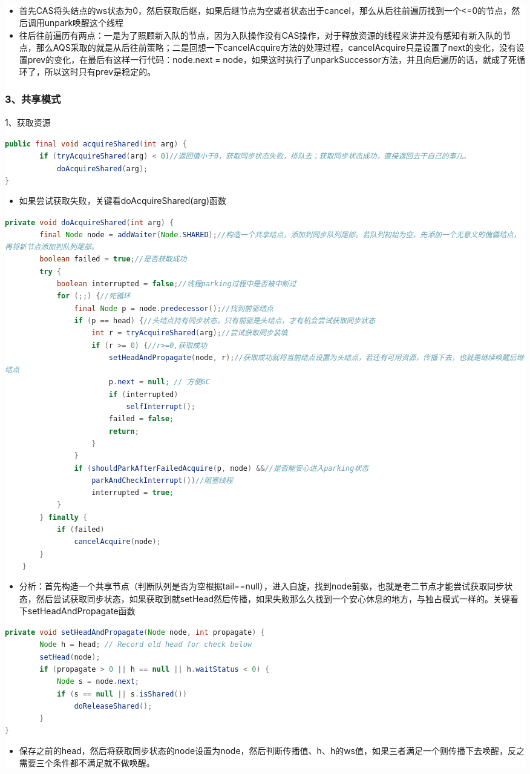 - 首先CAS将头结点的ws状态为0，然后获取后继，如果后继节点为空或者状态出于cancel，那么从后往前遍历找到一个<=0的节点，然后调用unpark唤醒这个线程
- 往后往前遍历有两点：一是为了照顾新入队的节点，因为入队操作没有CAS操作，对于释放资源的线程来讲并没有感知有新入队的节点，那么AQS采取的就是从后往前策略；二是回想一下cancelAcquire方法的处理过程，cancelAcquire只是设置了next的变化，没有设置prev的变化，在最后有这样一行代码：node.next = node，如果这时执行了unparkSuccessor方法，并且向后遍历的话，就成了死循环了，所以这时只有prev是稳定的。

### 3、共享模式
1、获取资源

```java
public final void acquireShared(int arg) {
        if (tryAcquireShared(arg) < 0)//返回值小于0，获取同步状态失败，排队去；获取同步状态成功，直接返回去干自己的事儿。
            doAcquireShared(arg);
}
```
- 如果尝试获取失败，关键看doAcquireShared(arg)函数
```java
private void doAcquireShared(int arg) {
        final Node node = addWaiter(Node.SHARED);//构造一个共享结点，添加到同步队列尾部。若队列初始为空，先添加一个无意义的傀儡结点，再将新节点添加到队列尾部。
        boolean failed = true;//是否获取成功
        try {
            boolean interrupted = false;//线程parking过程中是否被中断过
            for (;;) {//死循环
                final Node p = node.predecessor();//找到前驱结点
                if (p == head) {//头结点持有同步状态，只有前驱是头结点，才有机会尝试获取同步状态
                    int r = tryAcquireShared(arg);//尝试获取同步装填
                    if (r >= 0) {//r>=0,获取成功
                        setHeadAndPropagate(node, r);//获取成功就将当前结点设置为头结点，若还有可用资源，传播下去，也就是继续唤醒后继结点
                        p.next = null; // 方便GC
                        if (interrupted)
                            selfInterrupt();
                        failed = false;
                        return;
                    }
                }
                if (shouldParkAfterFailedAcquire(p, node) &&//是否能安心进入parking状态
                    parkAndCheckInterrupt())//阻塞线程
                    interrupted = true;
            }
        } finally {
            if (failed)
                cancelAcquire(node);
        }
    }
```
- 分析：首先构造一个共享节点（判断队列是否为空根据tail==null），进入自旋，找到node前驱，也就是老二节点才能尝试获取同步状态，然后尝试获取同步状态，如果获取到就setHead然后传播，如果失败那么久找到一个安心休息的地方，与独占模式一样的。关键看下setHeadAndPropagate函数

```java
private void setHeadAndPropagate(Node node, int propagate) {
        Node h = head; // Record old head for check below
        setHead(node);
        if (propagate > 0 || h == null || h.waitStatus < 0) {
            Node s = node.next;
            if (s == null || s.isShared())
                doReleaseShared();
        }
}
```
- 保存之前的head，然后将获取同步状态的node设置为node，然后判断传播值、h、h的ws值，如果三者满足一个则传播下去唤醒，反之需要三个条件都不满足就不做唤醒。
